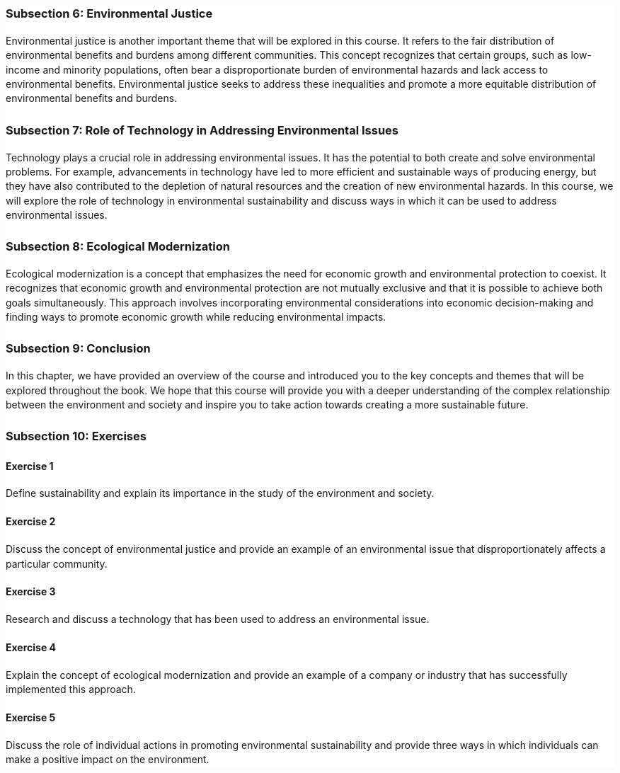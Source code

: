 ### Subsection 6: Environmental Justice

Environmental justice is another important theme that will be explored in this course. It refers to the fair distribution of environmental benefits and burdens among different communities. This concept recognizes that certain groups, such as low-income and minority populations, often bear a disproportionate burden of environmental hazards and lack access to environmental benefits. Environmental justice seeks to address these inequalities and promote a more equitable distribution of environmental benefits and burdens.

### Subsection 7: Role of Technology in Addressing Environmental Issues

Technology plays a crucial role in addressing environmental issues. It has the potential to both create and solve environmental problems. For example, advancements in technology have led to more efficient and sustainable ways of producing energy, but they have also contributed to the depletion of natural resources and the creation of new environmental hazards. In this course, we will explore the role of technology in environmental sustainability and discuss ways in which it can be used to address environmental issues.

### Subsection 8: Ecological Modernization

Ecological modernization is a concept that emphasizes the need for economic growth and environmental protection to coexist. It recognizes that economic growth and environmental protection are not mutually exclusive and that it is possible to achieve both goals simultaneously. This approach involves incorporating environmental considerations into economic decision-making and finding ways to promote economic growth while reducing environmental impacts.

### Subsection 9: Conclusion

In this chapter, we have provided an overview of the course and introduced you to the key concepts and themes that will be explored throughout the book. We hope that this course will provide you with a deeper understanding of the complex relationship between the environment and society and inspire you to take action towards creating a more sustainable future.

### Subsection 10: Exercises

#### Exercise 1
Define sustainability and explain its importance in the study of the environment and society.

#### Exercise 2
Discuss the concept of environmental justice and provide an example of an environmental issue that disproportionately affects a particular community.

#### Exercise 3
Research and discuss a technology that has been used to address an environmental issue.

#### Exercise 4
Explain the concept of ecological modernization and provide an example of a company or industry that has successfully implemented this approach.

#### Exercise 5
Discuss the role of individual actions in promoting environmental sustainability and provide three ways in which individuals can make a positive impact on the environment.
